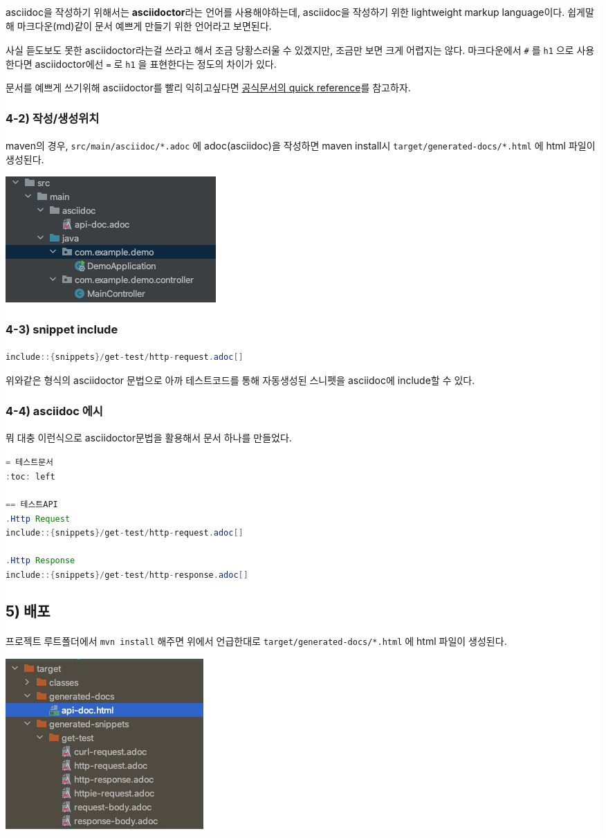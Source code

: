 asciidoc을 작성하기 위해서는 **asciidoctor**라는 언어를 사용해야하는데, asciidoc을 작성하기 위한 lightweight markup language이다. 쉽게말해 마크다운(md)같이 문서 예쁘게 만들기 위한 언어라고 보면된다.

사실 듣도보도 못한 asciidoctor라는걸 쓰라고 해서 조금 당황스러울 수 있겠지만, 조금만 보면 크게 어렵지는 않다. 마크다운에서 `#` 를 `h1` 으로 사용한다면 asciidoctor에선 `=` 로 `h1` 을 표현한다는 정도의 차이가 있다.

문서를 예쁘게 쓰기위해 asciidoctor를 빨리 익히고싶다면 [공식문서의 quick reference](https://docs.asciidoctor.org/asciidoc/latest/syntax-quick-reference/)를 참고하자.

### 4-2) 작성/생성위치

maven의 경우, `src/main/asciidoc/*.adoc` 에 adoc(asciidoc)을 작성하면 maven install시  `target/generated-docs/*.html` 에 html 파일이 생성된다. 

![_2021-01-11__7.38.40.png](https://github.com/berrrrr/berrrrr.github.io/blob/master/_images/_2021-01-11__7.38.40.png?raw=true)

### 4-3) snippet include

```java
include::{snippets}/get-test/http-request.adoc[]
```

위와같은 형식의 asciidoctor 문법으로 아까 테스트코드를 통해 자동생성된 스니펫을 asciidoc에 include할 수 있다. 

### 4-4) asciidoc 에시

뭐 대충 이런식으로 asciidoctor문법을 활용해서 문서 하나를 만들었다. 

```java
= 테스트문서
:toc: left

== 테스트API
.Http Request
include::{snippets}/get-test/http-request.adoc[]

.Http Response
include::{snippets}/get-test/http-response.adoc[]
```

## 5) 배포

프로젝트 루트폴더에서 `mvn install` 해주면 위에서 언급한대로 `target/generated-docs/*.html` 에 html 파일이 생성된다. 

![_2021-01-11__7.37.16.png](https://github.com/berrrrr/berrrrr.github.io/blob/master/_images/_2021-01-11__7.37.16.png?raw=true)